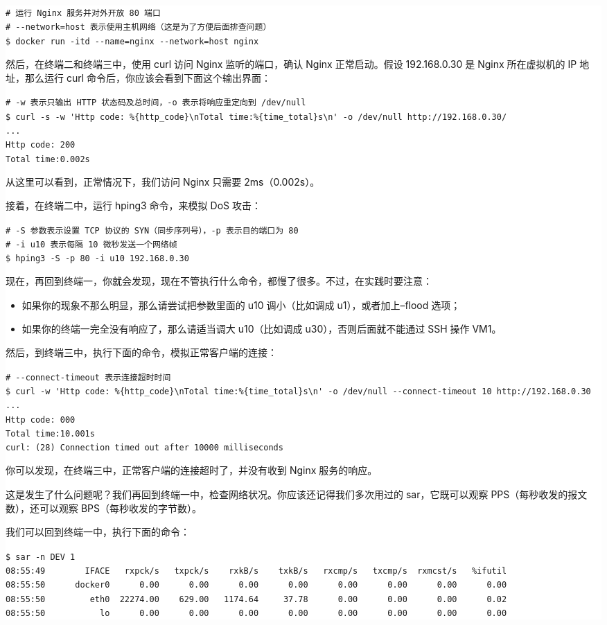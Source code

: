 ```
# 运行 Nginx 服务并对外开放 80 端口
# --network=host 表示使用主机网络（这是为了方便后面排查问题）
$ docker run -itd --name=nginx --network=host nginx
```

然后，在终端二和终端三中，使用 curl 访问 Nginx 监听的端口，确认 Nginx 正常启动。假设 192.168.0.30 是 Nginx 所在虚拟机的 IP 地址，那么运行 curl 命令后，你应该会看到下面这个输出界面：

```
# -w 表示只输出 HTTP 状态码及总时间，-o 表示将响应重定向到 /dev/null
$ curl -s -w 'Http code: %{http_code}\nTotal time:%{time_total}s\n' -o /dev/null http://192.168.0.30/
...
Http code: 200
Total time:0.002s
```

从这里可以看到，正常情况下，我们访问 Nginx 只需要 2ms（0.002s）。

接着，在终端二中，运行 hping3 命令，来模拟 DoS 攻击：

```
# -S 参数表示设置 TCP 协议的 SYN（同步序列号），-p 表示目的端口为 80
# -i u10 表示每隔 10 微秒发送一个网络帧
$ hping3 -S -p 80 -i u10 192.168.0.30
```

现在，再回到终端一，你就会发现，现在不管执行什么命令，都慢了很多。不过，在实践时要注意：

-   如果你的现象不那么明显，那么请尝试把参数里面的 u10 调小（比如调成 u1），或者加上–flood 选项；
    
-   如果你的终端一完全没有响应了，那么请适当调大 u10（比如调成 u30），否则后面就不能通过 SSH 操作 VM1。
    

然后，到终端三中，执行下面的命令，模拟正常客户端的连接：

```
# --connect-timeout 表示连接超时时间
$ curl -w 'Http code: %{http_code}\nTotal time:%{time_total}s\n' -o /dev/null --connect-timeout 10 http://192.168.0.30
...
Http code: 000
Total time:10.001s
curl: (28) Connection timed out after 10000 milliseconds
```

你可以发现，在终端三中，正常客户端的连接超时了，并没有收到 Nginx 服务的响应。

这是发生了什么问题呢？我们再回到终端一中，检查网络状况。你应该还记得我们多次用过的 sar，它既可以观察 PPS（每秒收发的报文数），还可以观察 BPS（每秒收发的字节数）。

我们可以回到终端一中，执行下面的命令：

```
$ sar -n DEV 1
08:55:49        IFACE   rxpck/s   txpck/s    rxkB/s    txkB/s   rxcmp/s   txcmp/s  rxmcst/s   %ifutil
08:55:50      docker0      0.00      0.00      0.00      0.00      0.00      0.00      0.00      0.00
08:55:50         eth0  22274.00    629.00   1174.64     37.78      0.00      0.00      0.00      0.02
08:55:50           lo      0.00      0.00      0.00      0.00      0.00      0.00      0.00      0.00
```
